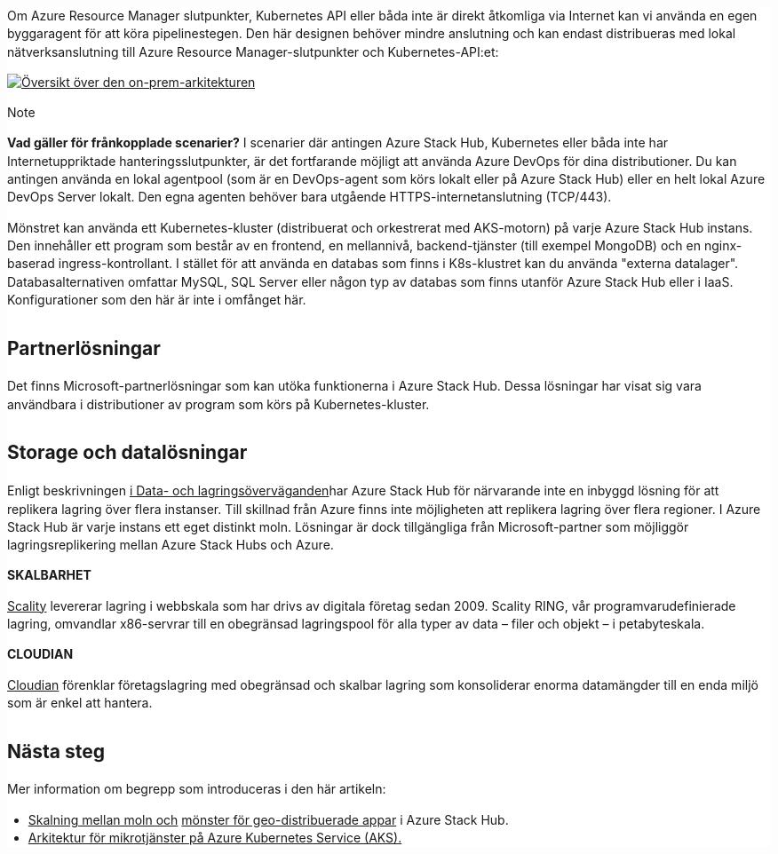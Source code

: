 Om Azure Resource Manager slutpunkter, Kubernetes API eller båda inte är direkt åtkomliga via Internet kan vi använda en egen byggaragent för att köra pipelinestegen. Den här designen behöver mindre anslutning och kan endast distribueras med lokal nätverksanslutning till Azure Resource Manager-slutpunkter och Kubernetes-API:et:

[![Översikt över den on-prem-arkitekturen](media/pattern-highly-available-kubernetes/aks-azure-stack-app-pattern-self-hosted.png)](media/pattern-highly-available-kubernetes/aks-azure-stack-app-pattern-self-hosted.png#lightbox)

> [!NOTE]
> **Vad gäller för frånkopplade scenarier?** I scenarier där antingen Azure Stack Hub, Kubernetes eller båda inte har Internetuppriktade hanteringsslutpunkter, är det fortfarande möjligt att använda Azure DevOps för dina distributioner. Du kan antingen använda en lokal agentpool (som är en DevOps-agent som körs lokalt eller på Azure Stack Hub) eller en helt lokal Azure DevOps Server lokalt. Den egna agenten behöver bara utgående HTTPS-internetanslutning (TCP/443).

Mönstret kan använda ett Kubernetes-kluster (distribuerat och orkestrerat med AKS-motorn) på varje Azure Stack Hub instans. Den innehåller ett program som består av en frontend, en mellannivå, backend-tjänster (till exempel MongoDB) och en nginx-baserad ingress-kontrollant. I stället för att använda en databas som finns i K8s-klustret kan du använda "externa datalager". Databasalternativen omfattar MySQL, SQL Server eller någon typ av databas som finns utanför Azure Stack Hub eller i IaaS. Konfigurationer som den här är inte i omfånget här.

## <a name="partner-solutions"></a>Partnerlösningar

Det finns Microsoft-partnerlösningar som kan utöka funktionerna i Azure Stack Hub. Dessa lösningar har visat sig vara användbara i distributioner av program som körs på Kubernetes-kluster.  

## <a name="storage-and-data-solutions"></a>Storage och datalösningar

Enligt beskrivningen [i Data- och lagringsöverväganden](#data-and-storage-considerations)har Azure Stack Hub för närvarande inte en inbyggd lösning för att replikera lagring över flera instanser. Till skillnad från Azure finns inte möjligheten att replikera lagring över flera regioner. I Azure Stack Hub är varje instans ett eget distinkt moln. Lösningar är dock tillgängliga från Microsoft-partner som möjliggör lagringsreplikering mellan Azure Stack Hubs och Azure. 

**SKALBARHET**

[Scality](https://www.scality.com/) levererar lagring i webbskala som har drivs av digitala företag sedan 2009. Scality RING, vår programvarudefinierade lagring, omvandlar x86-servrar till en obegränsad lagringspool för alla typer av data – filer och objekt – i petabyteskala.

**CLOUDIAN**

[Cloudian](https://www.cloudian.com/) förenklar företagslagring med obegränsad och skalbar lagring som konsoliderar enorma datamängder till en enda miljö som är enkel att hantera.

## <a name="next-steps"></a>Nästa steg

Mer information om begrepp som introduceras i den här artikeln:

- [Skalning mellan moln och](pattern-cross-cloud-scale.md) [mönster för geo-distribuerade appar](pattern-geo-distributed.md) i Azure Stack Hub.
- [Arkitektur för mikrotjänster på Azure Kubernetes Service (AKS).](/azure/architecture/reference-architectures/microservices/aks)
